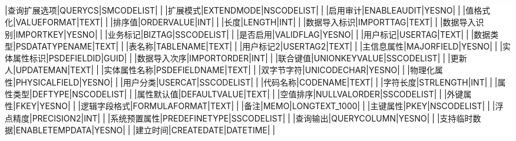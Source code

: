 |查询扩展选项|QUERYCS|SMCODELIST|&nbsp;|
|扩展模式|EXTENDMODE|NSCODELIST|&nbsp;|
|启用审计|ENABLEAUDIT|YESNO|&nbsp;|
|值格式化|VALUEFORMAT|TEXT|&nbsp;|
|排序值|ORDERVALUE|INT|&nbsp;|
|长度|LENGTH|INT|&nbsp;|
|数据导入标识|IMPORTTAG|TEXT|&nbsp;|
|数据导入识别|IMPORTKEY|YESNO|&nbsp;|
|业务标记|BIZTAG|SSCODELIST|&nbsp;|
|是否启用|VALIDFLAG|YESNO|&nbsp;|
|用户标记|USERTAG|TEXT|&nbsp;|
|数据类型|PSDATATYPENAME|TEXT|&nbsp;|
|表名称|TABLENAME|TEXT|&nbsp;|
|用户标记2|USERTAG2|TEXT|&nbsp;|
|主信息属性|MAJORFIELD|YESNO|&nbsp;|
|实体属性标识|PSDEFIELDID|GUID|&nbsp;|
|数据导入次序|IMPORTORDER|INT|&nbsp;|
|联合键值|UNIONKEYVALUE|SSCODELIST|&nbsp;|
|更新人|UPDATEMAN|TEXT|&nbsp;|
|实体属性名称|PSDEFIELDNAME|TEXT|&nbsp;|
|双字节字符|UNICODECHAR|YESNO|&nbsp;|
|物理化属性|PHYSICALFIELD|YESNO|&nbsp;|
|用户分类|USERCAT|SSCODELIST|&nbsp;|
|代码名称|CODENAME|TEXT|&nbsp;|
|字符长度|STRLENGTH|INT|&nbsp;|
|属性类型|DEFTYPE|NSCODELIST|&nbsp;|
|属性默认值|DEFAULTVALUE|TEXT|&nbsp;|
|空值排序|NULLVALORDER|SSCODELIST|&nbsp;|
|外键属性|FKEY|YESNO|&nbsp;|
|逻辑字段格式|FORMULAFORMAT|TEXT|&nbsp;|
|备注|MEMO|LONGTEXT_1000|&nbsp;|
|主键属性|PKEY|NSCODELIST|&nbsp;|
|浮点精度|PRECISION2|INT|&nbsp;|
|系统预置属性|PREDEFINETYPE|SSCODELIST|&nbsp;|
|查询输出|QUERYCOLUMN|YESNO|&nbsp;|
|支持临时数据|ENABLETEMPDATA|YESNO|&nbsp;|
|建立时间|CREATEDATE|DATETIME|&nbsp;|